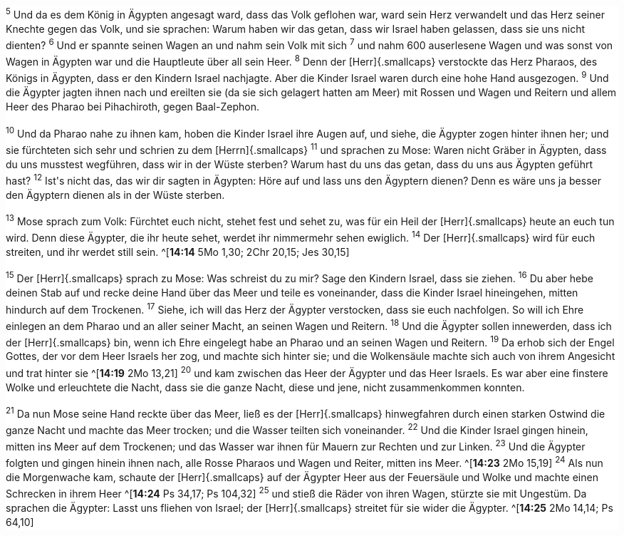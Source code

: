 
<sup class='bibleverse'>5</sup> Und da es dem König in Ägypten angesagt ward, dass das Volk geflohen war, ward sein Herz verwandelt und das Herz seiner Knechte gegen das Volk, und sie sprachen: Warum haben wir das getan, dass wir Israel haben gelassen, dass sie uns nicht dienten? <sup class='bibleverse'>6</sup> Und er spannte seinen Wagen an und nahm sein Volk mit sich <sup class='bibleverse'>7</sup> und nahm 600 auserlesene Wagen und was sonst von Wagen in Ägypten war und die Hauptleute über all sein Heer. <sup class='bibleverse'>8</sup> Denn der [Herr]{.smallcaps} verstockte das Herz Pharaos, des Königs in Ägypten, dass er den Kindern Israel nachjagte. Aber die Kinder Israel waren durch eine hohe Hand ausgezogen. <sup class='bibleverse'>9</sup> Und die Ägypter jagten ihnen nach und ereilten sie (da sie sich gelagert hatten am Meer) mit Rossen und Wagen und Reitern und allem Heer des Pharao bei Pihachiroth, gegen Baal-Zephon. 


<sup class='bibleverse'>10</sup> Und da Pharao nahe zu ihnen kam, hoben die Kinder Israel ihre Augen auf, und siehe, die Ägypter zogen hinter ihnen her; und sie fürchteten sich sehr und schrien zu dem [Herrn]{.smallcaps} <sup class='bibleverse'>11</sup> und sprachen zu Mose: Waren nicht Gräber in Ägypten, dass du uns musstest wegführen, dass wir in der Wüste sterben? Warum hast du uns das getan, dass du uns aus Ägypten geführt hast? <sup class='bibleverse'>12</sup> Ist's nicht das, das wir dir sagten in Ägypten: Höre auf und lass uns den Ägyptern dienen? Denn es wäre uns ja besser den Ägyptern dienen als in der Wüste sterben. 


<sup class='bibleverse'>13</sup> Mose sprach zum Volk: Fürchtet euch nicht, stehet fest und sehet zu, was für ein Heil der [Herr]{.smallcaps} heute an euch tun wird. Denn diese Ägypter, die ihr heute sehet, werdet ihr nimmermehr sehen ewiglich. <sup class='bibleverse'>14</sup> Der [Herr]{.smallcaps} wird für euch streiten, und ihr werdet still sein. 
^[**14:14** 5Mo 1,30; 2Chr 20,15; Jes 30,15] 


<sup class='bibleverse'>15</sup> Der [Herr]{.smallcaps} sprach zu Mose: Was schreist du zu mir? Sage den Kindern Israel, dass sie ziehen. <sup class='bibleverse'>16</sup> Du aber hebe deinen Stab auf und recke deine Hand über das Meer und teile es voneinander, dass die Kinder Israel hineingehen, mitten hindurch auf dem Trockenen. <sup class='bibleverse'>17</sup> Siehe, ich will das Herz der Ägypter verstocken, dass sie euch nachfolgen. So will ich Ehre einlegen an dem Pharao und an aller seiner Macht, an seinen Wagen und Reitern. <sup class='bibleverse'>18</sup> Und die Ägypter sollen innewerden, dass ich der [Herr]{.smallcaps} bin, wenn ich Ehre eingelegt habe an Pharao und an seinen Wagen und Reitern. <sup class='bibleverse'>19</sup> Da erhob sich der Engel Gottes, der vor dem Heer Israels her zog, und machte sich hinter sie; und die Wolkensäule machte sich auch von ihrem Angesicht und trat hinter sie ^[**14:19** 2Mo 13,21] <sup class='bibleverse'>20</sup> und kam zwischen das Heer der Ägypter und das Heer Israels. Es war aber eine finstere Wolke und erleuchtete die Nacht, dass sie die ganze Nacht, diese und jene, nicht zusammenkommen konnten. 



<sup class='bibleverse'>21</sup> Da nun Mose seine Hand reckte über das Meer, ließ es der [Herr]{.smallcaps} hinwegfahren durch einen starken Ostwind die ganze Nacht und machte das Meer trocken; und die Wasser teilten sich voneinander. <sup class='bibleverse'>22</sup> Und die Kinder Israel gingen hinein, mitten ins Meer auf dem Trockenen; und das Wasser war ihnen für Mauern zur Rechten und zur Linken. <sup class='bibleverse'>23</sup> Und die Ägypter folgten und gingen hinein ihnen nach, alle Rosse Pharaos und Wagen und Reiter, mitten ins Meer. ^[**14:23** 2Mo 15,19] <sup class='bibleverse'>24</sup> Als nun die Morgenwache kam, schaute der [Herr]{.smallcaps} auf der Ägypter Heer aus der Feuersäule und Wolke und machte einen Schrecken in ihrem Heer ^[**14:24** Ps 34,17; Ps 104,32] <sup class='bibleverse'>25</sup> und stieß die Räder von ihren Wagen, stürzte sie mit Ungestüm. Da sprachen die Ägypter: Lasst uns fliehen von Israel; der [Herr]{.smallcaps} streitet für sie wider die Ägypter. 
^[**14:25** 2Mo 14,14; Ps 64,10] 
  